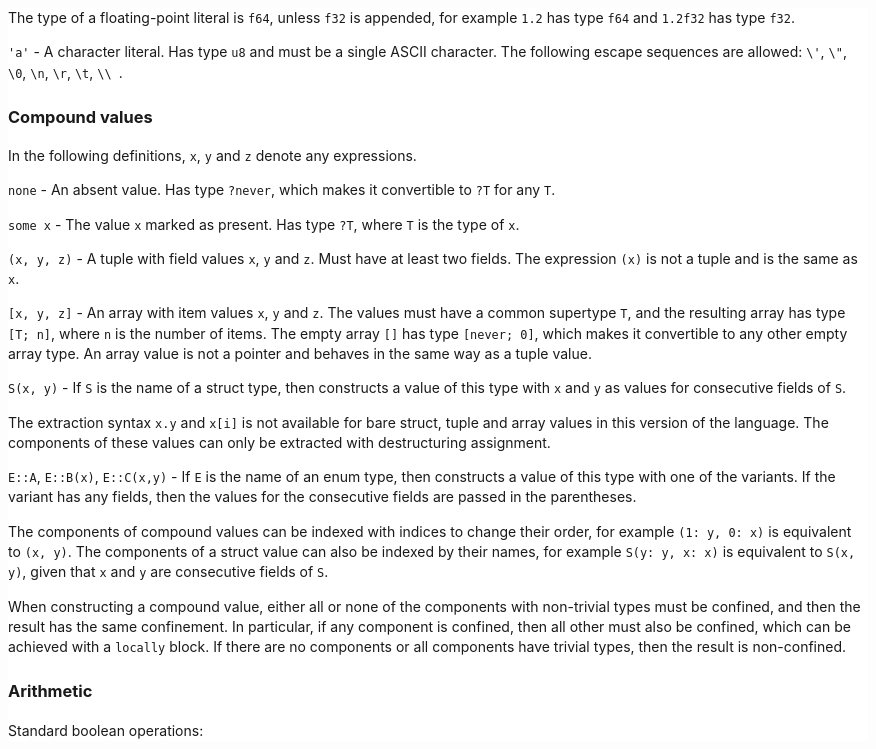 The type of a floating-point literal is `f64`, unless `f32` is appended, for example `1.2` has type `f64` and `1.2f32` has type `f32`.

`'a'` - A character literal.
Has type `u8` and must be a single ASCII character.
The following escape sequences are allowed: `\'`, `\"`, `\0`, `\n`, `\r`, `\t`, `\\ `.

### Compound values

In the following definitions, `x`, `y` and `z` denote any expressions.

`none` - An absent value.
Has type `?never`, which makes it convertible to `?T` for any `T`.

`some x` - The value `x` marked as present.
Has type `?T`, where `T` is the type of `x`.

`(x, y, z)` - A tuple with field values `x`, `y` and `z`.
Must have at least two fields.
The expression `(x)` is not a tuple and is the same as `x`.

`[x, y, z]` - An array with item values `x`, `y` and `z`.
The values must have a common supertype `T`, and the resulting array has type `[T; n]`, where `n` is the number of items.
The empty array `[]` has type `[never; 0]`, which makes it convertible to any other empty array type.
An array value is not a pointer and behaves in the same way as a tuple value.

`S(x, y)` - If `S` is the name of a struct type, then constructs a value of this type with `x` and `y` as values for consecutive fields of `S`.

The extraction syntax `x.y` and `x[i]` is not available for bare struct, tuple and array values in this version of the language.
The components of these values can only be extracted with destructuring assignment.

`E::A`, `E::B(x)`, `E::C(x,y)` - If `E` is the name of an enum type, then constructs a value of this type with one of the variants.
If the variant has any fields, then the values for the consecutive fields are passed in the parentheses.

The components of compound values can be indexed with indices to change their order, for example `(1: y, 0: x)` is equivalent to `(x, y)`.
The components of a struct value can also be indexed by their names,
for example `S(y: y, x: x)` is equivalent to `S(x, y)`, given that `x` and `y` are consecutive fields of `S`.

When constructing a compound value, either all or none of the components with non-trivial types must be confined, and then the result has the same confinement.
In particular, if any component is confined, then all other must also be confined, which can be achieved with a `locally` block.
If there are no components or all components have trivial types, then the result is non-confined.

### Arithmetic

Standard boolean operations:
